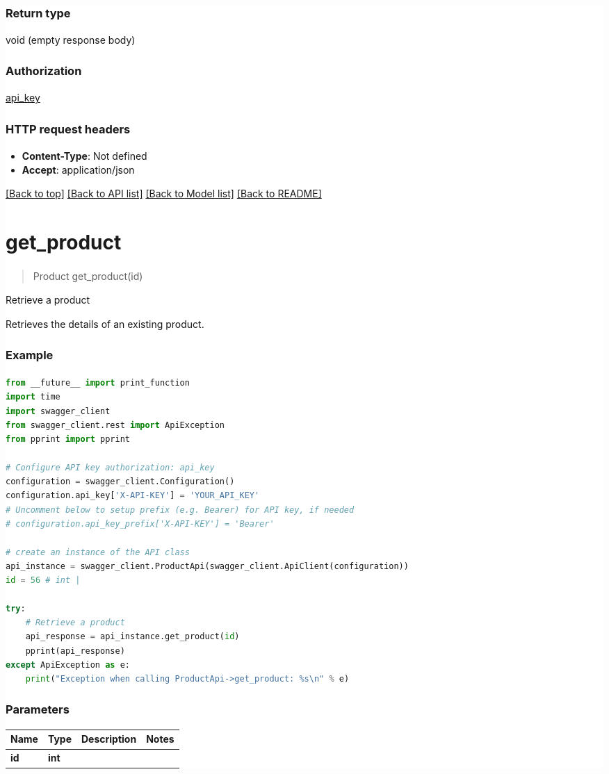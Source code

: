 ### Return type

void (empty response body)

### Authorization

[api_key](../README.md#api_key)

### HTTP request headers

 - **Content-Type**: Not defined
 - **Accept**: application/json

[[Back to top]](#) [[Back to API list]](../README.md#documentation-for-api-endpoints) [[Back to Model list]](../README.md#documentation-for-models) [[Back to README]](../README.md)

# **get_product**
> Product get_product(id)

Retrieve a product

Retrieves the details of an existing product.

### Example
```python
from __future__ import print_function
import time
import swagger_client
from swagger_client.rest import ApiException
from pprint import pprint

# Configure API key authorization: api_key
configuration = swagger_client.Configuration()
configuration.api_key['X-API-KEY'] = 'YOUR_API_KEY'
# Uncomment below to setup prefix (e.g. Bearer) for API key, if needed
# configuration.api_key_prefix['X-API-KEY'] = 'Bearer'

# create an instance of the API class
api_instance = swagger_client.ProductApi(swagger_client.ApiClient(configuration))
id = 56 # int | 

try:
    # Retrieve a product
    api_response = api_instance.get_product(id)
    pprint(api_response)
except ApiException as e:
    print("Exception when calling ProductApi->get_product: %s\n" % e)
```

### Parameters

Name | Type | Description  | Notes
------------- | ------------- | ------------- | -------------
 **id** | **int**|  | 
